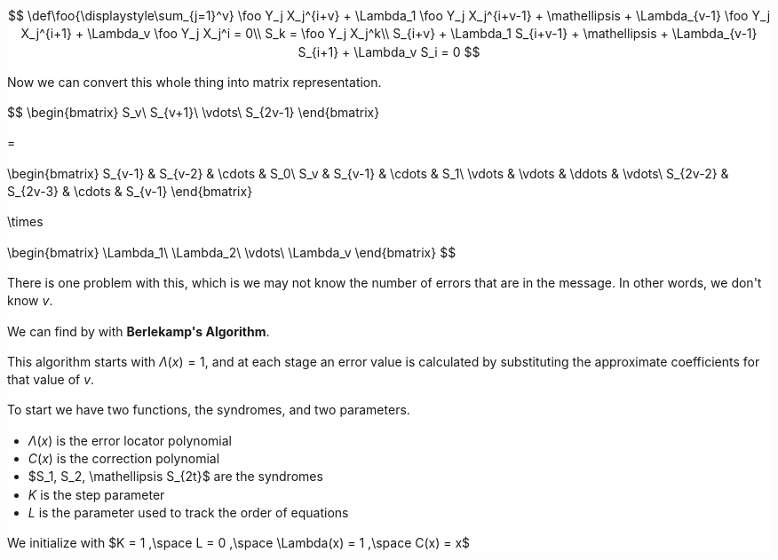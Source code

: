 $$
\def\foo{\displaystyle\sum_{j=1}^v}
\foo Y_j X_j^{i+v} + \Lambda_1 \foo Y_j X_j^{i+v-1} + \mathellipsis + \Lambda_{v-1} \foo Y_j X_j^{i+1} + \Lambda_v \foo Y_j X_j^i = 0\\
S_k = \foo Y_j X_j^k\\
S_{i+v} + \Lambda_1 S_{i+v-1} + \mathellipsis + \Lambda_{v-1} S_{i+1} + \Lambda_v S_i = 0
$$

Now we can convert this whole thing into matrix representation.

$$
\begin{bmatrix}
S_v\\
S_{v+1}\\
\vdots\\
S_{2v-1}
\end{bmatrix}

=

\begin{bmatrix}
S_{v-1} & S_{v-2} & \cdots & S_0\\
S_v & S_{v-1} & \cdots & S_1\\
\vdots & \vdots & \ddots & \vdots\\
S_{2v-2} & S_{2v-3} & \cdots & S_{v-1}
\end{bmatrix}

\times

\begin{bmatrix}
\Lambda_1\\
\Lambda_2\\
\vdots\\
\Lambda_v
\end{bmatrix}
$$

There is one problem with this, which is we may not know the number of errors that are in the message. In other words,
we don't know $v$.

We can find by with **Berlekamp's Algorithm**.

This algorithm starts with $\Lambda(x) = 1$, and at each stage an error value is calculated by substituting the approximate
coefficients for that value of $v$.

To start we have two functions, the syndromes, and two parameters.
* $\Lambda(x)$ is the error locator polynomial
* $C(x)$ is the correction polynomial
* $S_1, S_2, \mathellipsis S_{2t}$ are the syndromes
* $K$ is the step parameter
* $L$ is the parameter used to track the order of equations

We initialize with
$K = 1 ,\space L = 0 ,\space \Lambda(x) = 1 ,\space C(x) = x$
